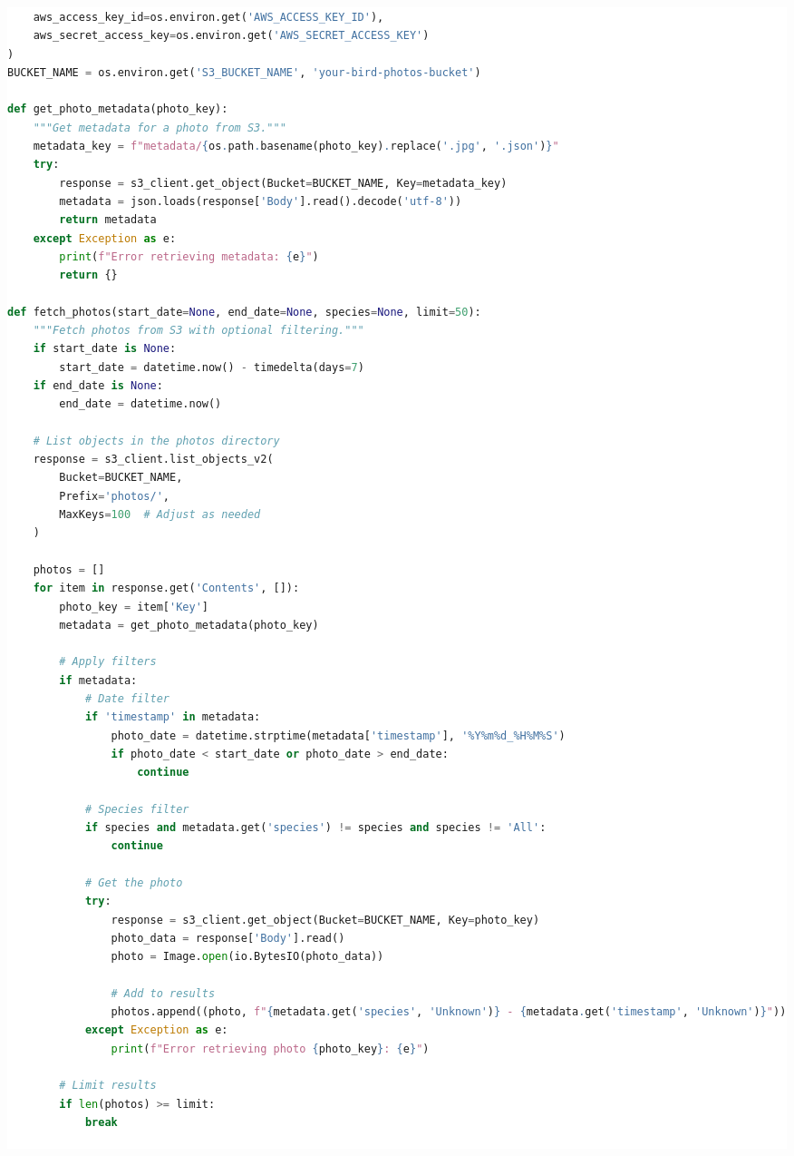 ```python
    aws_access_key_id=os.environ.get('AWS_ACCESS_KEY_ID'),
    aws_secret_access_key=os.environ.get('AWS_SECRET_ACCESS_KEY')
)
BUCKET_NAME = os.environ.get('S3_BUCKET_NAME', 'your-bird-photos-bucket')

def get_photo_metadata(photo_key):
    """Get metadata for a photo from S3."""
    metadata_key = f"metadata/{os.path.basename(photo_key).replace('.jpg', '.json')}"
    try:
        response = s3_client.get_object(Bucket=BUCKET_NAME, Key=metadata_key)
        metadata = json.loads(response['Body'].read().decode('utf-8'))
        return metadata
    except Exception as e:
        print(f"Error retrieving metadata: {e}")
        return {}

def fetch_photos(start_date=None, end_date=None, species=None, limit=50):
    """Fetch photos from S3 with optional filtering."""
    if start_date is None:
        start_date = datetime.now() - timedelta(days=7)
    if end_date is None:
        end_date = datetime.now()
    
    # List objects in the photos directory
    response = s3_client.list_objects_v2(
        Bucket=BUCKET_NAME,
        Prefix='photos/',
        MaxKeys=100  # Adjust as needed
    )
    
    photos = []
    for item in response.get('Contents', []):
        photo_key = item['Key']
        metadata = get_photo_metadata(photo_key)
        
        # Apply filters
        if metadata:
            # Date filter
            if 'timestamp' in metadata:
                photo_date = datetime.strptime(metadata['timestamp'], '%Y%m%d_%H%M%S')
                if photo_date < start_date or photo_date > end_date:
                    continue
            
            # Species filter
            if species and metadata.get('species') != species and species != 'All':
                continue
            
            # Get the photo
            try:
                response = s3_client.get_object(Bucket=BUCKET_NAME, Key=photo_key)
                photo_data = response['Body'].read()
                photo = Image.open(io.BytesIO(photo_data))
                
                # Add to results
                photos.append((photo, f"{metadata.get('species', 'Unknown')} - {metadata.get('timestamp', 'Unknown')}"))
            except Exception as e:
                print(f"Error retrieving photo {photo_key}: {e}")
        
        # Limit results
        if len(photos) >= limit:
            break
    
```